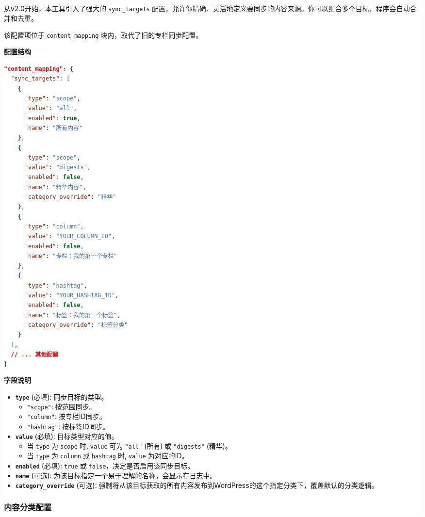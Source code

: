 从v2.0开始，本工具引入了强大的 `sync_targets` 配置，允许你精确、灵活地定义要同步的内容来源。你可以组合多个目标，程序会自动合并和去重。

该配置项位于 `content_mapping` 块内，取代了旧的专栏同步配置。

**配置结构**

```json
"content_mapping": {
  "sync_targets": [
    {
      "type": "scope",
      "value": "all",
      "enabled": true,
      "name": "所有内容"
    },
    {
      "type": "scope",
      "value": "digests",
      "enabled": false,
      "name": "精华内容",
      "category_override": "精华"
    },
    {
      "type": "column",
      "value": "YOUR_COLUMN_ID",
      "enabled": false,
      "name": "专栏：我的第一个专栏"
    },
    {
      "type": "hashtag",
      "value": "YOUR_HASHTAG_ID",
      "enabled": false,
      "name": "标签：我的第一个标签",
      "category_override": "标签分类"
    }
  ],
  // ... 其他配置
}
```

**字段说明**

- **`type`** (必填): 同步目标的类型。
  - `"scope"`: 按范围同步。
  - `"column"`: 按专栏ID同步。
  - `"hashtag"`: 按标签ID同步。
- **`value`** (必填): 目标类型对应的值。
  - 当 `type` 为 `scope` 时, `value` 可为 `"all"` (所有) 或 `"digests"` (精华)。
  - 当 `type` 为 `column` 或 `hashtag` 时, `value` 为对应的ID。
- **`enabled`** (必填): `true` 或 `false`，决定是否启用该同步目标。
- **`name`** (可选): 为该目标指定一个易于理解的名称，会显示在日志中。
- **`category_override`** (可选): 强制将从该目标获取的所有内容发布到WordPress的这个指定分类下，覆盖默认的分类逻辑。

### 内容分类配置
